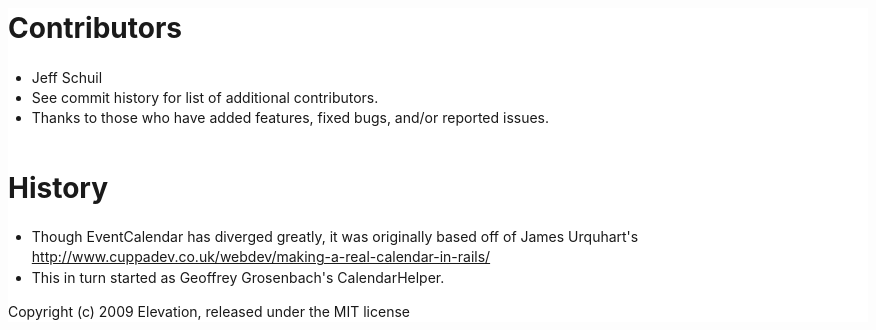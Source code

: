 
Contributors
============

* Jeff Schuil
* See commit history for list of additional contributors.
* Thanks to those who have added features, fixed bugs, and/or reported issues.

History
=======

* Though EventCalendar has diverged greatly, it was originally based off of James Urquhart's http://www.cuppadev.co.uk/webdev/making-a-real-calendar-in-rails/
* This in turn started as Geoffrey Grosenbach's CalendarHelper.

Copyright (c) 2009 Elevation, released under the MIT license
